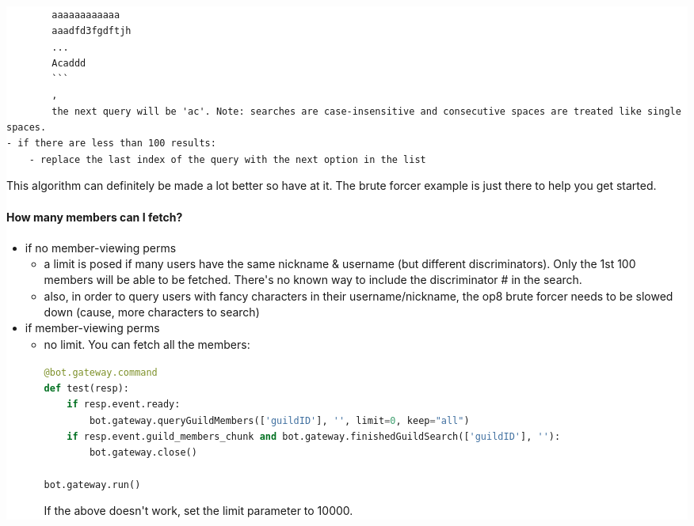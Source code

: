             aaaaaaaaaaaa
            aaadfd3fgdftjh
            ...
            Acaddd
            ``` 
            , 
            the next query will be 'ac'. Note: searches are case-insensitive and consecutive spaces are treated like single spaces.
    - if there are less than 100 results:
        - replace the last index of the query with the next option in the list

This algorithm can definitely be made a lot better so have at it. The brute forcer example is just there to help you get started.

#### How many members can I fetch?
- if no member-viewing perms
  - a limit is posed if many users have the same nickname & username (but different discriminators). Only the 1st 100 members will be able to be fetched. There's no known way to include the discriminator # in the search.
  - also, in order to query users with fancy characters in their username/nickname, the op8 brute forcer needs to be slowed down (cause, more characters to search)
- if member-viewing perms
  - no limit. You can fetch all the members:
    ```python
    @bot.gateway.command
    def test(resp):
    	if resp.event.ready:
    		bot.gateway.queryGuildMembers(['guildID'], '', limit=0, keep="all")
    	if resp.event.guild_members_chunk and bot.gateway.finishedGuildSearch(['guildID'], ''):
    		bot.gateway.close()

    bot.gateway.run()
    ```
    If the above doesn't work, set the limit parameter to 10000.
